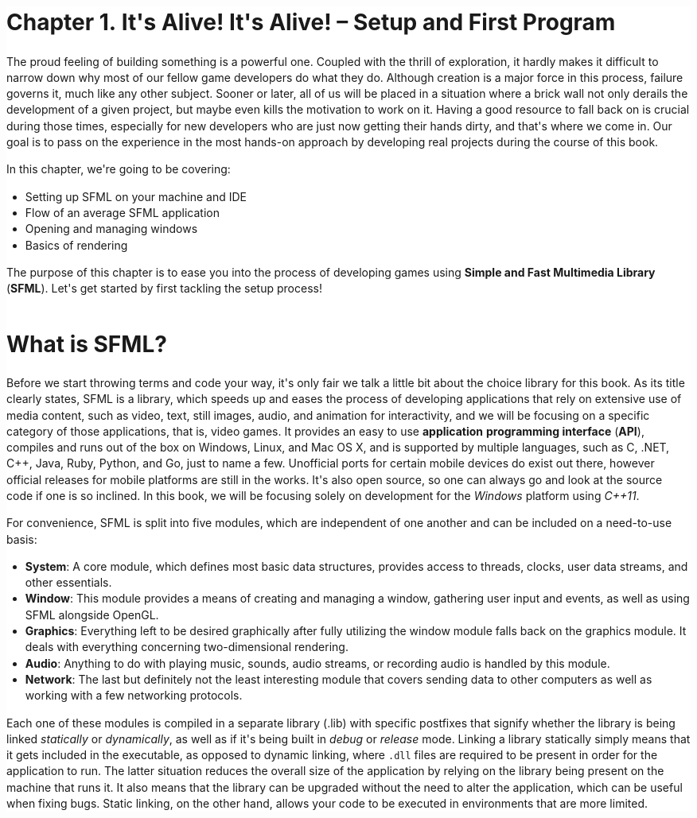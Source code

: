 # Chapter 1. It's Alive! It's Alive! – Setup and First Program

The proud feeling of building something is a powerful one. Coupled with the thrill of exploration, it hardly makes it difficult to narrow down why most of our fellow game developers do what they do. Although creation is a major force in this process, failure governs it, much like any other subject. Sooner or later, all of us will be placed in a situation where a brick wall not only derails the development of a given project, but maybe even kills the motivation to work on it. Having a good resource to fall back on is crucial during those times, especially for new developers who are just now getting their hands dirty, and that's where we come in. Our goal is to pass on the experience in the most hands-on approach by developing real projects during the course of this book.

In this chapter, we're going to be covering:

*   Setting up SFML on your machine and IDE
*   Flow of an average SFML application
*   Opening and managing windows
*   Basics of rendering

The purpose of this chapter is to ease you into the process of developing games using **Simple and Fast Multimedia Library** (**SFML**). Let's get started by first tackling the setup process!

# What is SFML?

Before we start throwing terms and code your way, it's only fair we talk a little bit about the choice library for this book. As its title clearly states, SFML is a library, which speeds up and eases the process of developing applications that rely on extensive use of media content, such as video, text, still images, audio, and animation for interactivity, and we will be focusing on a specific category of those applications, that is, video games. It provides an easy to use **application** **programming interface** (**API**), compiles and runs out of the box on Windows, Linux, and Mac OS X, and is supported by multiple languages, such as C, .NET, C++, Java, Ruby, Python, and Go, just to name a few. Unofficial ports for certain mobile devices do exist out there, however official releases for mobile platforms are still in the works. It's also open source, so one can always go and look at the source code if one is so inclined. In this book, we will be focusing solely on development for the *Windows* platform using *C++11*.

For convenience, SFML is split into five modules, which are independent of one another and can be included on a need-to-use basis:

*   **System**: A core module, which defines most basic data structures, provides access to threads, clocks, user data streams, and other essentials.
*   **Window**: This module provides a means of creating and managing a window, gathering user input and events, as well as using SFML alongside OpenGL.
*   **Graphics**: Everything left to be desired graphically after fully utilizing the window module falls back on the graphics module. It deals with everything concerning two-dimensional rendering.
*   **Audio**: Anything to do with playing music, sounds, audio streams, or recording audio is handled by this module.
*   **Network**: The last but definitely not the least interesting module that covers sending data to other computers as well as working with a few networking protocols.

Each one of these modules is compiled in a separate library (.lib) with specific postfixes that signify whether the library is being linked *statically* or *dynamically*, as well as if it's being built in *debug* or *release* mode. Linking a library statically simply means that it gets included in the executable, as opposed to dynamic linking, where `.dll` files are required to be present in order for the application to run. The latter situation reduces the overall size of the application by relying on the library being present on the machine that runs it. It also means that the library can be upgraded without the need to alter the application, which can be useful when fixing bugs. Static linking, on the other hand, allows your code to be executed in environments that are more limited.
